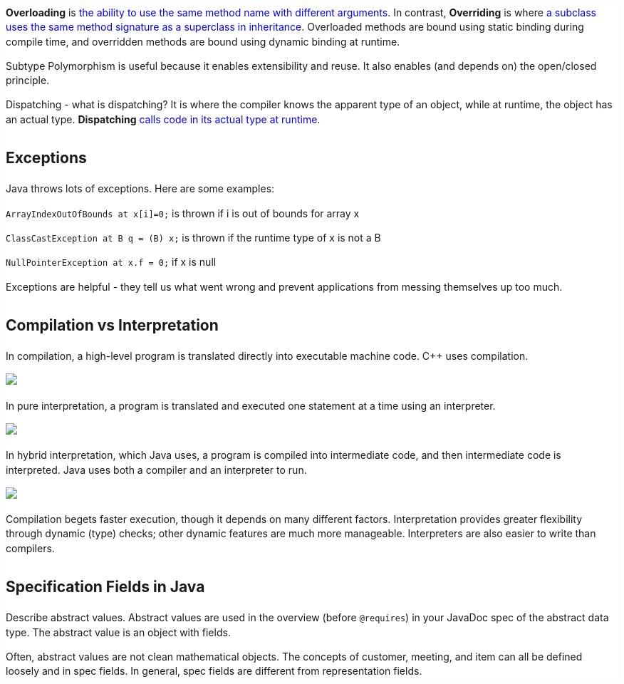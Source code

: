 **Overloading** is <span style="color:blue;">the ability to use the same method name with different arguments</span>.  In contrast, **Overriding** is where <span style="color:blue;">a subclass uses the same method signature as a superclass in inheritance</span>.  Overloaded methods are bound using static binding during compile time, and overridden methods are bound using dynamic binding at runtime.  

Subtype Polymorphism is useful because it enables extensibility and reuse.  It also enables (and depends on) the open/closed principle.

Dispatching - what is dispatching?  It is where the compiler knows the apparent type of an object, while at runtime, the object has an actual type.  **Dispatching** <span style="color:blue;">calls code in its actual type at runtime</span>.

## Exceptions

Java throws lots of exceptions.  Here are some examples:

`ArrayIndexOutOfBounds at x[i]=0;` is thrown if i is out of bounds for array x

`ClassCastException at B q = (B) x;` is thrown if the runtime type of x is not a B

`NullPointerException at x.f = 0;` if x is null

Exceptions are helpful - they tell us what went wrong and prevent applications from messing themselves up too much.

## Compilation vs Interpretation

In compilation, a high-level program is translated directly into executable machine code.  C++ uses compilation.

![](https://principles-of-software.github.io/Principles-of-Software/images/comp.png)

In pure interpretation, a program is translated and executed one statement at a time using an interpreter.

![](https://principles-of-software.github.io/Principles-of-Software/images/interpretation.png)

In hybrid interpretation, which Java uses, a program is compiled into intermediate code, and then intermediate code is interpreted.  Java uses both a compiler and an interpreter to run.

![](https://principles-of-software.github.io/Principles-of-Software/images/hybrid.png)

Compilation begets faster execution, though it depends on many different factors.  Interpretation provides greater flexibility through dynamic (type) checks; other dynamic features are much more manageable.  Interpreters are also easier to write than compilers.

## Specification Fields in Java

Describe abstract values.  Abstract values are used in the overview (before `@requires`) in your JavaDoc spec of the abstract data type.  The abstract value is an object with fields.

Often, abstract values are not clean mathematical objects.  The concepts of customer, meeting, and item can all be defined loosely and in spec fields.  In general, spec fields are different from representation fields.
